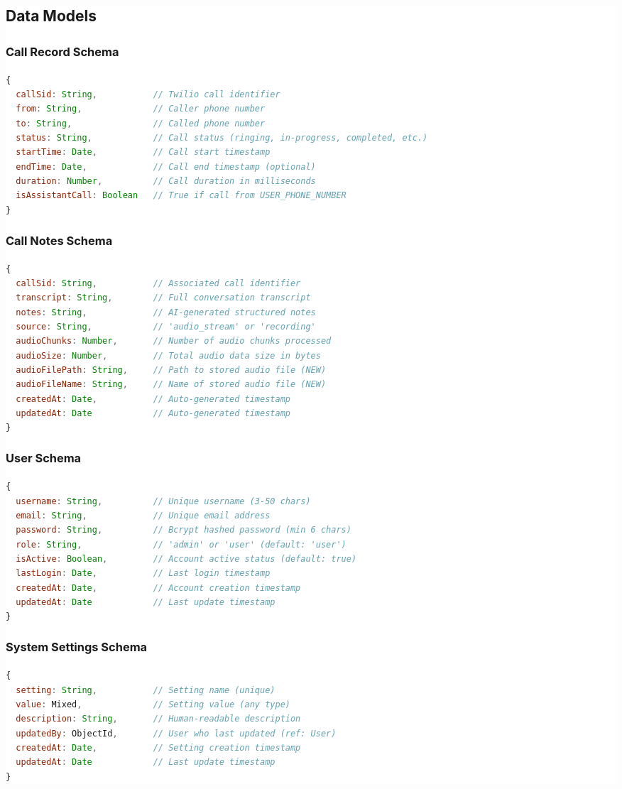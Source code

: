 ## Data Models

### Call Record Schema
```javascript
{
  callSid: String,           // Twilio call identifier
  from: String,              // Caller phone number
  to: String,                // Called phone number
  status: String,            // Call status (ringing, in-progress, completed, etc.)
  startTime: Date,           // Call start timestamp
  endTime: Date,             // Call end timestamp (optional)
  duration: Number,          // Call duration in milliseconds
  isAssistantCall: Boolean   // True if call from USER_PHONE_NUMBER
}
```

### Call Notes Schema
```javascript
{
  callSid: String,           // Associated call identifier
  transcript: String,        // Full conversation transcript
  notes: String,             // AI-generated structured notes
  source: String,            // 'audio_stream' or 'recording'
  audioChunks: Number,       // Number of audio chunks processed
  audioSize: Number,         // Total audio data size in bytes
  audioFilePath: String,     // Path to stored audio file (NEW)
  audioFileName: String,     // Name of stored audio file (NEW)
  createdAt: Date,           // Auto-generated timestamp
  updatedAt: Date            // Auto-generated timestamp
}
```

### User Schema
```javascript
{
  username: String,          // Unique username (3-50 chars)
  email: String,             // Unique email address
  password: String,          // Bcrypt hashed password (min 6 chars)
  role: String,              // 'admin' or 'user' (default: 'user')
  isActive: Boolean,         // Account active status (default: true)
  lastLogin: Date,           // Last login timestamp
  createdAt: Date,           // Account creation timestamp
  updatedAt: Date            // Last update timestamp
}
```

### System Settings Schema
```javascript
{
  setting: String,           // Setting name (unique)
  value: Mixed,              // Setting value (any type)
  description: String,       // Human-readable description
  updatedBy: ObjectId,       // User who last updated (ref: User)
  createdAt: Date,           // Setting creation timestamp
  updatedAt: Date            // Last update timestamp
}
```
